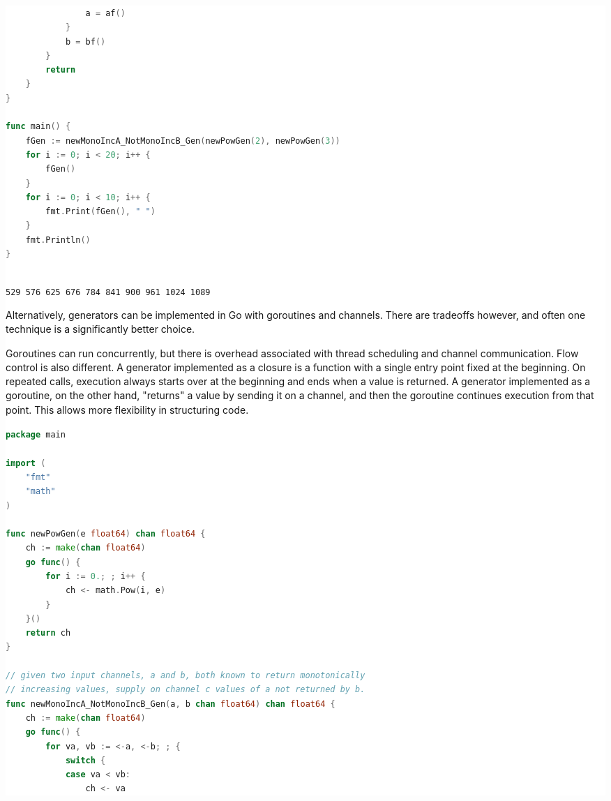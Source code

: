 ```go
                a = af()
            }
            b = bf()
        }
        return
    }
}

func main() {
    fGen := newMonoIncA_NotMonoIncB_Gen(newPowGen(2), newPowGen(3))
    for i := 0; i < 20; i++ {
        fGen()
    }
    for i := 0; i < 10; i++ {
        fmt.Print(fGen(), " ")
    }
    fmt.Println()
}
```

```txt

529 576 625 676 784 841 900 961 1024 1089

```


Alternatively, generators can be implemented in Go with goroutines and channels.
There are tradeoffs however, and often one technique is a significantly better choice.

Goroutines can run concurrently, but there is overhead associated with thread scheduling and channel communication.  Flow control is also different.
A generator implemented as a closure is a function with a single entry point fixed at the beginning.
On repeated calls, execution always starts over at the beginning and ends when a value is returned.
A generator implemented as a goroutine, on the other hand, "returns" a value by sending it on a channel, and then the goroutine continues execution from that point.
This allows more flexibility in structuring code.

```go
package main

import (
    "fmt"
    "math"
)

func newPowGen(e float64) chan float64 {
    ch := make(chan float64)
    go func() {
        for i := 0.; ; i++ {
            ch <- math.Pow(i, e)
        }
    }()
    return ch
}

// given two input channels, a and b, both known to return monotonically
// increasing values, supply on channel c values of a not returned by b.
func newMonoIncA_NotMonoIncB_Gen(a, b chan float64) chan float64 {
    ch := make(chan float64)
    go func() {
        for va, vb := <-a, <-b; ; {
            switch {
            case va < vb:
                ch <- va
```